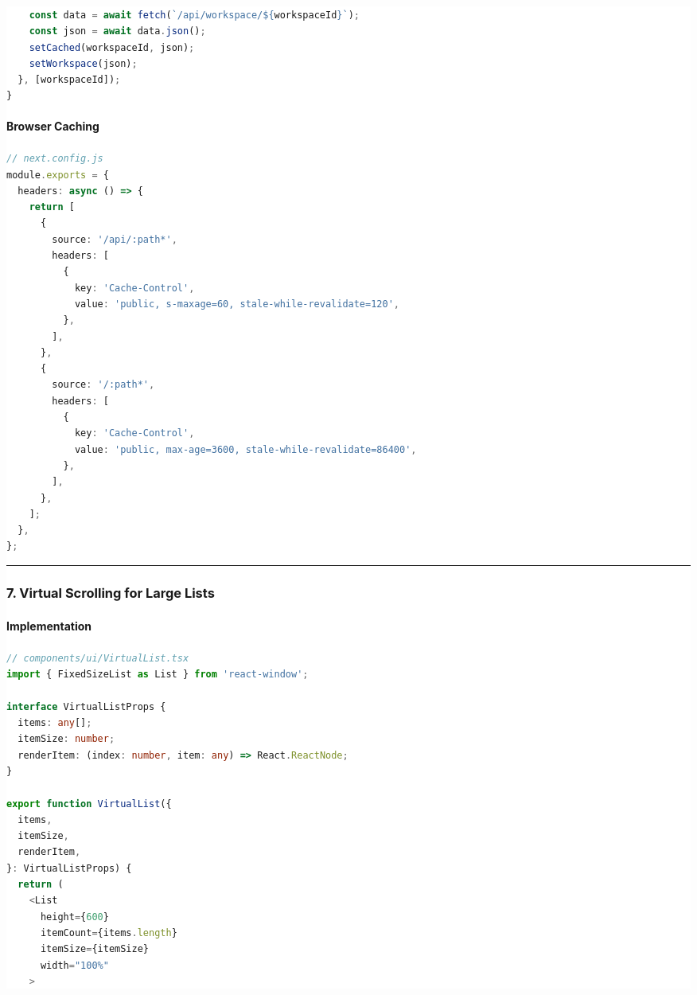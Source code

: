 ```typescript
    const data = await fetch(`/api/workspace/${workspaceId}`);
    const json = await data.json();
    setCached(workspaceId, json);
    setWorkspace(json);
  }, [workspaceId]);
}
```

#### Browser Caching
```typescript
// next.config.js
module.exports = {
  headers: async () => {
    return [
      {
        source: '/api/:path*',
        headers: [
          {
            key: 'Cache-Control',
            value: 'public, s-maxage=60, stale-while-revalidate=120',
          },
        ],
      },
      {
        source: '/:path*',
        headers: [
          {
            key: 'Cache-Control',
            value: 'public, max-age=3600, stale-while-revalidate=86400',
          },
        ],
      },
    ];
  },
};
```

---

### 7. Virtual Scrolling for Large Lists

#### Implementation
```typescript
// components/ui/VirtualList.tsx
import { FixedSizeList as List } from 'react-window';

interface VirtualListProps {
  items: any[];
  itemSize: number;
  renderItem: (index: number, item: any) => React.ReactNode;
}

export function VirtualList({
  items,
  itemSize,
  renderItem,
}: VirtualListProps) {
  return (
    <List
      height={600}
      itemCount={items.length}
      itemSize={itemSize}
      width="100%"
    >
```